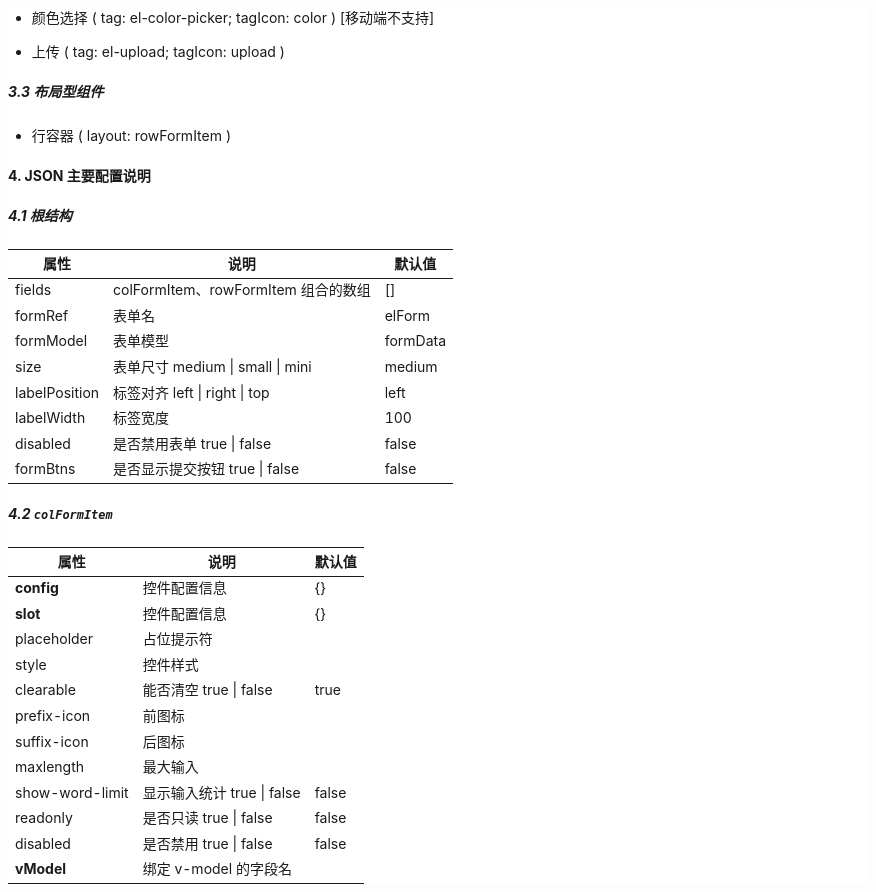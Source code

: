 - 颜色选择 ( tag: el-color-picker; tagIcon: color ) [移动端不支持]

- 上传 ( tag: el-upload; tagIcon: upload )

##### 3.3 布局型组件

- 行容器 ( layout: rowFormItem )

#### 4. JSON 主要配置说明

##### 4.1 根结构

| 属性          | 说明                                | 默认值   |
| ------------- | ----------------------------------- | -------- |
| fields        | colFormItem、rowFormItem 组合的数组 | []       |
| formRef       | 表单名                              | elForm   |
| formModel     | 表单模型                            | formData |
| size          | 表单尺寸 medium \| small \| mini    | medium   |
| labelPosition | 标签对齐 left \| right \| top       | left     |
| labelWidth    | 标签宽度                            | 100      |
| disabled      | 是否禁用表单 true \| false          | false    |
| formBtns      | 是否显示提交按钮 true \| false      | false    |

##### 4.2 `colFormItem`

| 属性            | 说明                       | 默认值 |
| --------------- | -------------------------- | ------ |
| **config**      | 控件配置信息               | {}     |
| **slot**        | 控件配置信息               | {}     |
| placeholder     | 占位提示符                 |        |
| style           | 控件样式                   |        |
| clearable       | 能否清空 true \| false     | true   |
| prefix-icon     | 前图标                     |        |
| suffix-icon     | 后图标                     |        |
| maxlength       | 最大输入                   |        |
| show-word-limit | 显示输入统计 true \| false | false  |
| readonly        | 是否只读 true \| false     | false  |
| disabled        | 是否禁用 true \| false     | false  |
| **vModel**      | 绑定 v-model 的字段名      |        |
